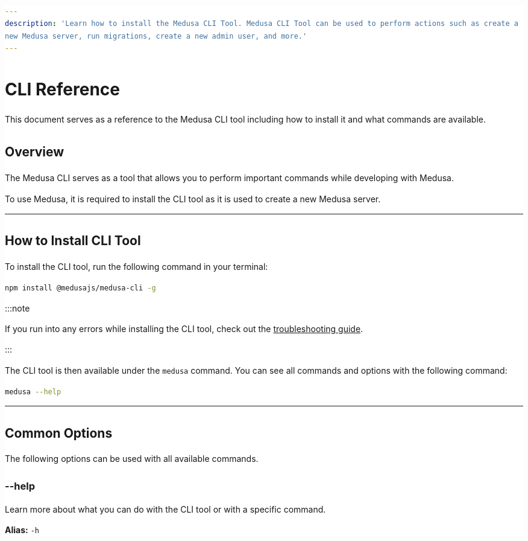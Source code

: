 ```yaml
---
description: 'Learn how to install the Medusa CLI Tool. Medusa CLI Tool can be used to perform actions such as create a new Medusa server, run migrations, create a new admin user, and more.'
---
```


# CLI Reference

This document serves as a reference to the Medusa CLI tool including how to install it and what commands are available.

## Overview

The Medusa CLI serves as a tool that allows you to perform important commands while developing with Medusa.

To use Medusa, it is required to install the CLI tool as it is used to create a new Medusa server.

---

## How to Install CLI Tool

To install the CLI tool, run the following command in your terminal:

```bash npm2yarn
npm install @medusajs/medusa-cli -g
```

:::note

If you run into any errors while installing the CLI tool, check out the [troubleshooting guide](../troubleshooting/cli-installation-errors.mdx).

:::

The CLI tool is then available under the `medusa` command. You can see all commands and options with the following command:

```bash
medusa --help
```

---

## Common Options

The following options can be used with all available commands.

### --help

Learn more about what you can do with the CLI tool or with a specific command.

**Alias:** `-h`
